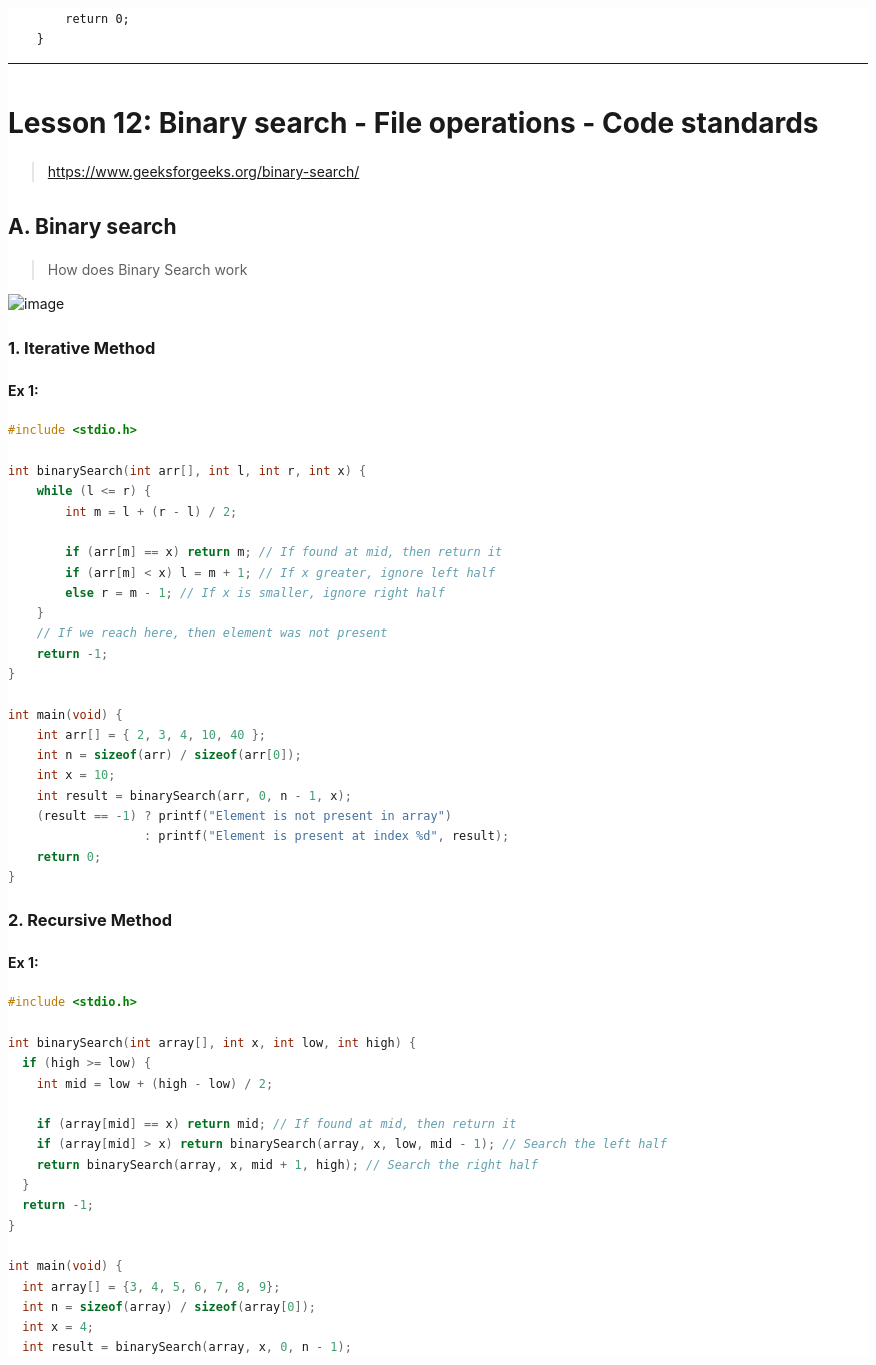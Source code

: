 		    return 0;
		}
__________________________________________________________________________________________________________________________________________________________________________
# Lesson 12: Binary search - File operations - Code standards
> https://www.geeksforgeeks.org/binary-search/

## A. Binary search
> How does Binary Search work

<img width="500" alt="image" src="https://github.com/minchangggg/Advanced_C/assets/125820144/9cf16d9e-cb4a-4bbc-abef-0d8088dcae9d">

### 1. Iterative Method
#### Ex 1:
```c
#include <stdio.h>
 
int binarySearch(int arr[], int l, int r, int x) {
	while (l <= r) {
		int m = l + (r - l) / 2;
 
		if (arr[m] == x) return m; // If found at mid, then return it
		if (arr[m] < x) l = m + 1; // If x greater, ignore left half
		else r = m - 1; // If x is smaller, ignore right half
	}
	// If we reach here, then element was not present
	return -1;
}

int main(void) {
	int arr[] = { 2, 3, 4, 10, 40 };
	int n = sizeof(arr) / sizeof(arr[0]);
	int x = 10;
	int result = binarySearch(arr, 0, n - 1, x);
	(result == -1) ? printf("Element is not present in array")
				   : printf("Element is present at index %d", result);
	return 0;
}
```
### 2. Recursive Method
#### Ex 1:
```c
#include <stdio.h>

int binarySearch(int array[], int x, int low, int high) {
  if (high >= low) {
	int mid = low + (high - low) / 2;

	if (array[mid] == x) return mid; // If found at mid, then return it
	if (array[mid] > x) return binarySearch(array, x, low, mid - 1); // Search the left half
	return binarySearch(array, x, mid + 1, high); // Search the right half
  }
  return -1;
}

int main(void) {
  int array[] = {3, 4, 5, 6, 7, 8, 9};
  int n = sizeof(array) / sizeof(array[0]);
  int x = 4;
  int result = binarySearch(array, x, 0, n - 1);
```